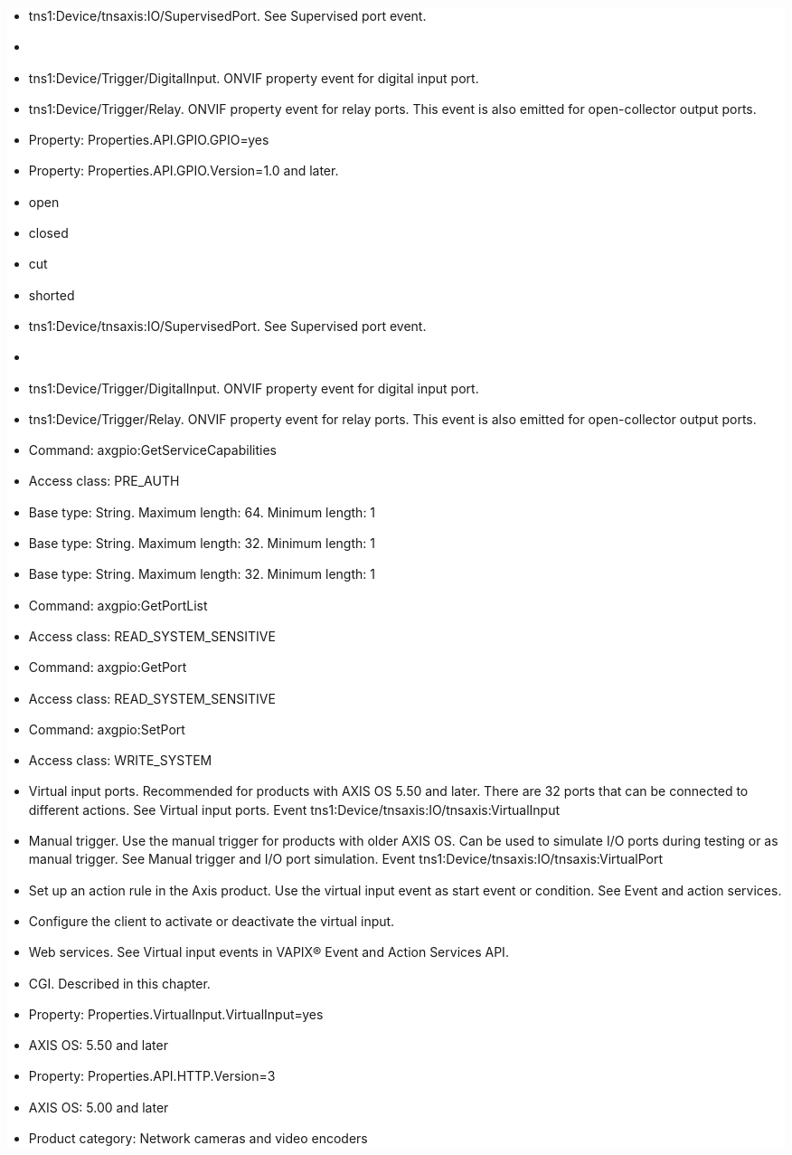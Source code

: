 - tns1:Device/tnsaxis:IO/SupervisedPort. See Supervised port event.
- 
- tns1:Device/Trigger/DigitalInput. ONVIF property event for digital input port.
- tns1:Device/Trigger/Relay. ONVIF property event for relay ports. This event is also emitted for open-collector output ports.

- Property: Properties.API.GPIO.GPIO=yes
- Property: Properties.API.GPIO.Version=1.0 and later.

- open
- closed
- cut
- shorted

- tns1:Device/tnsaxis:IO/SupervisedPort. See Supervised port event.
- 
- tns1:Device/Trigger/DigitalInput. ONVIF property event for digital input port.
- tns1:Device/Trigger/Relay. ONVIF property event for relay ports. This event is also emitted for open-collector output ports.

- Command: axgpio:GetServiceCapabilities
- Access class: PRE_AUTH

- Base type: String. Maximum length: 64. Minimum length: 1

- Base type: String. Maximum length: 32. Minimum length: 1

- Base type: String. Maximum length: 32. Minimum length: 1

- Command: axgpio:GetPortList
- Access class: READ_SYSTEM_SENSITIVE

- Command: axgpio:GetPort
- Access class: READ_SYSTEM_SENSITIVE

- Command: axgpio:SetPort
- Access class: WRITE_SYSTEM

- Virtual input ports. Recommended for products with AXIS OS 5.50 and later. There are 32 ports that can be connected to different actions. See Virtual input ports.
Event tns1:Device/tnsaxis:IO/tnsaxis:VirtualInput
- Manual trigger. Use the manual trigger for products with older AXIS OS. Can be used to simulate I/O ports during testing or as manual trigger. See Manual trigger and I/O port simulation.
Event tns1:Device/tnsaxis:IO/tnsaxis:VirtualPort

- Set up an action rule in the Axis product. Use the virtual input event as start event or condition. See Event and action services.
- Configure the client to activate or deactivate the virtual input.

- Web services. See Virtual input events in VAPIX® Event and Action Services API.
- CGI. Described in this chapter.

- Property: Properties.VirtualInput.VirtualInput=yes
- AXIS OS: 5.50 and later

- Property: Properties.API.HTTP.Version=3
- AXIS OS: 5.00 and later
- Product category: Network cameras and video encoders
